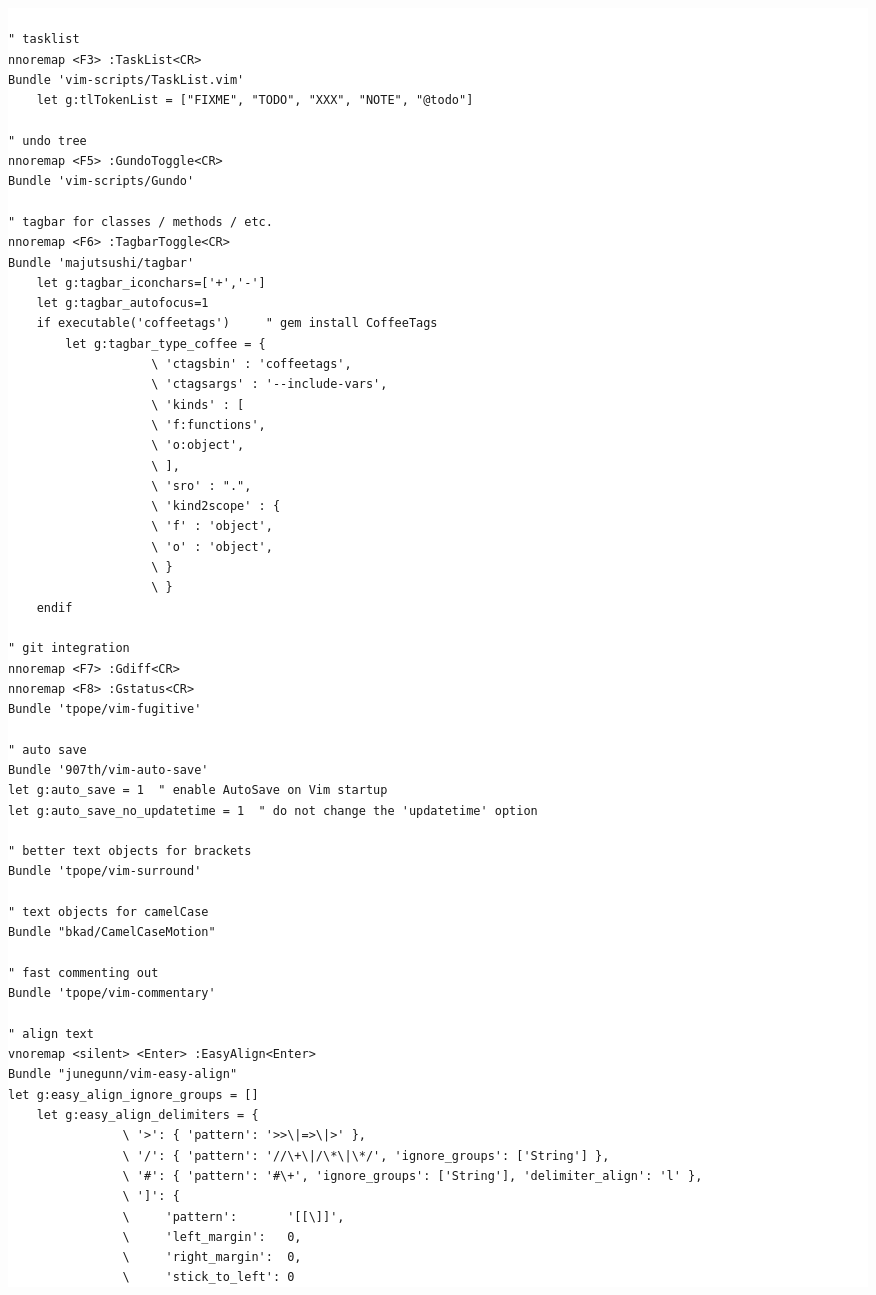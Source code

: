 ~~~ vim

" tasklist
nnoremap <F3> :TaskList<CR>
Bundle 'vim-scripts/TaskList.vim'
    let g:tlTokenList = ["FIXME", "TODO", "XXX", "NOTE", "@todo"]

" undo tree
nnoremap <F5> :GundoToggle<CR>
Bundle 'vim-scripts/Gundo'

" tagbar for classes / methods / etc.
nnoremap <F6> :TagbarToggle<CR>
Bundle 'majutsushi/tagbar'
    let g:tagbar_iconchars=['+','-']
    let g:tagbar_autofocus=1
    if executable('coffeetags')     " gem install CoffeeTags
        let g:tagbar_type_coffee = {
                    \ 'ctagsbin' : 'coffeetags',
                    \ 'ctagsargs' : '--include-vars',
                    \ 'kinds' : [
                    \ 'f:functions',
                    \ 'o:object',
                    \ ],
                    \ 'sro' : ".",
                    \ 'kind2scope' : {
                    \ 'f' : 'object',
                    \ 'o' : 'object',
                    \ }
                    \ }
    endif

" git integration
nnoremap <F7> :Gdiff<CR>
nnoremap <F8> :Gstatus<CR>
Bundle 'tpope/vim-fugitive'

" auto save
Bundle '907th/vim-auto-save'
let g:auto_save = 1  " enable AutoSave on Vim startup
let g:auto_save_no_updatetime = 1  " do not change the 'updatetime' option

" better text objects for brackets
Bundle 'tpope/vim-surround'

" text objects for camelCase
Bundle "bkad/CamelCaseMotion"

" fast commenting out
Bundle 'tpope/vim-commentary'

" align text
vnoremap <silent> <Enter> :EasyAlign<Enter>
Bundle "junegunn/vim-easy-align"
let g:easy_align_ignore_groups = []
    let g:easy_align_delimiters = {
                \ '>': { 'pattern': '>>\|=>\|>' },
                \ '/': { 'pattern': '//\+\|/\*\|\*/', 'ignore_groups': ['String'] },
                \ '#': { 'pattern': '#\+', 'ignore_groups': ['String'], 'delimiter_align': 'l' },
                \ ']': {
                \     'pattern':       '[[\]]',
                \     'left_margin':   0,
                \     'right_margin':  0,
                \     'stick_to_left': 0
~~~